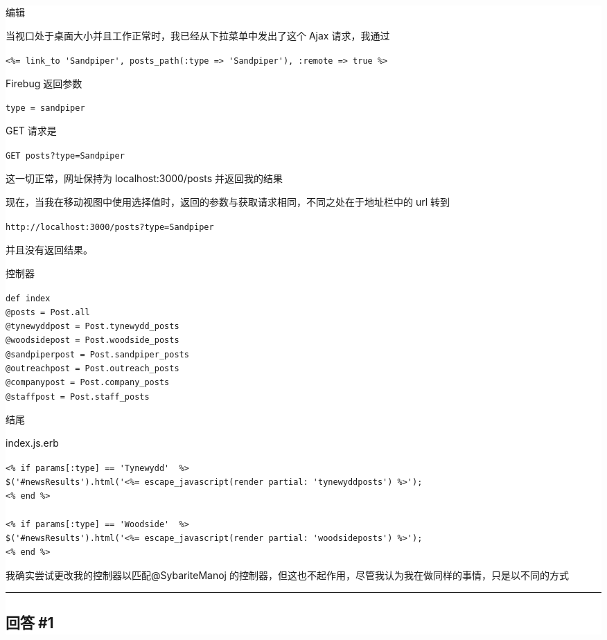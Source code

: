 编辑

当视口处于桌面大小并且工作正常时，我已经从下拉菜单中发出了这个 Ajax 请求，我通过

```
<%= link_to 'Sandpiper', posts_path(:type => 'Sandpiper'), :remote => true %> 
```

Firebug 返回参数

```
type = sandpiper 
```

GET 请求是

```
GET posts?type=Sandpiper 
```

这一切正常，网址保持为 localhost:3000/posts 并返回我的结果

现在，当我在移动视图中使用选择值时，返回的参数与获取请求相同，不同之处在于地址栏中的 url 转到

```
http://localhost:3000/posts?type=Sandpiper 
```

并且没有返回结果。

控制器

```
def index
@posts = Post.all
@tynewyddpost = Post.tynewydd_posts
@woodsidepost = Post.woodside_posts
@sandpiperpost = Post.sandpiper_posts
@outreachpost = Post.outreach_posts
@companypost = Post.company_posts
@staffpost = Post.staff_posts 
```

结尾

index.js.erb

```
<% if params[:type] == 'Tynewydd'  %>
$('#newsResults').html('<%= escape_javascript(render partial: 'tynewyddposts') %>');
<% end %>

<% if params[:type] == 'Woodside'  %>
$('#newsResults').html('<%= escape_javascript(render partial: 'woodsideposts') %>');
<% end %> 
```

我确实尝试更改我的控制器以匹配@SybariteManoj 的控制器，但这也不起作用，尽管我认为我在做同样的事情，只是以不同的方式

* * *

## 回答 #1
